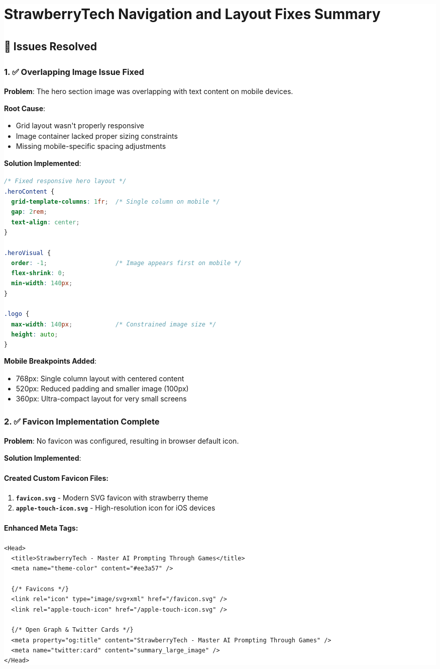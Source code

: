 # StrawberryTech Navigation and Layout Fixes Summary

## 🚀 **Issues Resolved**

### 1. ✅ **Overlapping Image Issue Fixed**
**Problem**: The hero section image was overlapping with text content on mobile devices.

**Root Cause**: 
- Grid layout wasn't properly responsive
- Image container lacked proper sizing constraints
- Missing mobile-specific spacing adjustments

**Solution Implemented**:
```css
/* Fixed responsive hero layout */
.heroContent {
  grid-template-columns: 1fr;  /* Single column on mobile */
  gap: 2rem;
  text-align: center;
}

.heroVisual {
  order: -1;                   /* Image appears first on mobile */
  flex-shrink: 0;
  min-width: 140px;
}

.logo {
  max-width: 140px;            /* Constrained image size */
  height: auto;
}
```

**Mobile Breakpoints Added**:
- 768px: Single column layout with centered content
- 520px: Reduced padding and smaller image (100px)
- 360px: Ultra-compact layout for very small screens

### 2. ✅ **Favicon Implementation Complete**
**Problem**: No favicon was configured, resulting in browser default icon.

**Solution Implemented**:

#### **Created Custom Favicon Files**:
1. **`favicon.svg`** - Modern SVG favicon with strawberry theme
2. **`apple-touch-icon.svg`** - High-resolution icon for iOS devices

#### **Enhanced Meta Tags**:
```tsx
<Head>
  <title>StrawberryTech - Master AI Prompting Through Games</title>
  <meta name="theme-color" content="#ee3a57" />
  
  {/* Favicons */}
  <link rel="icon" type="image/svg+xml" href="/favicon.svg" />
  <link rel="apple-touch-icon" href="/apple-touch-icon.svg" />
  
  {/* Open Graph & Twitter Cards */}
  <meta property="og:title" content="StrawberryTech - Master AI Prompting Through Games" />
  <meta name="twitter:card" content="summary_large_image" />
</Head>
```
